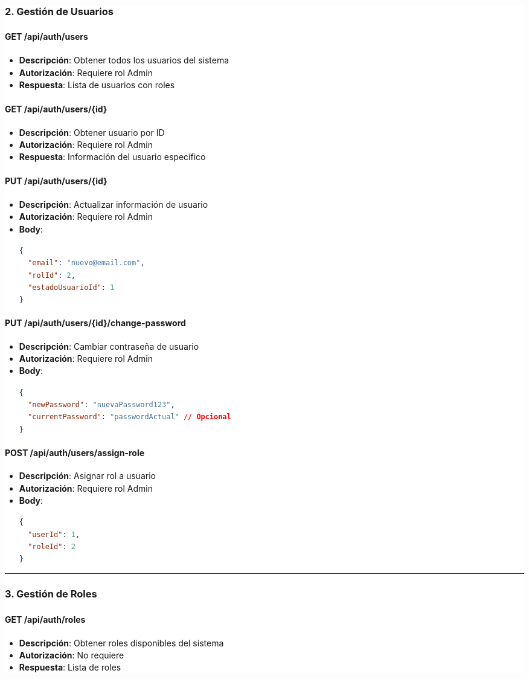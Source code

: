 
### **2. Gestión de Usuarios**

#### **GET /api/auth/users**
- **Descripción**: Obtener todos los usuarios del sistema
- **Autorización**: Requiere rol Admin
- **Respuesta**: Lista de usuarios con roles

#### **GET /api/auth/users/{id}**
- **Descripción**: Obtener usuario por ID
- **Autorización**: Requiere rol Admin
- **Respuesta**: Información del usuario específico

#### **PUT /api/auth/users/{id}**
- **Descripción**: Actualizar información de usuario
- **Autorización**: Requiere rol Admin
- **Body**: 
  ```json
  {
    "email": "nuevo@email.com",
    "rolId": 2,
    "estadoUsuarioId": 1
  }
  ```

#### **PUT /api/auth/users/{id}/change-password**
- **Descripción**: Cambiar contraseña de usuario
- **Autorización**: Requiere rol Admin
- **Body**: 
  ```json
  {
    "newPassword": "nuevaPassword123",
    "currentPassword": "passwordActual" // Opcional
  }
  ```

#### **POST /api/auth/users/assign-role**
- **Descripción**: Asignar rol a usuario
- **Autorización**: Requiere rol Admin
- **Body**: 
  ```json
  {
    "userId": 1,
    "roleId": 2
  }
  ```

---

### **3. Gestión de Roles**

#### **GET /api/auth/roles**
- **Descripción**: Obtener roles disponibles del sistema
- **Autorización**: No requiere
- **Respuesta**: Lista de roles
